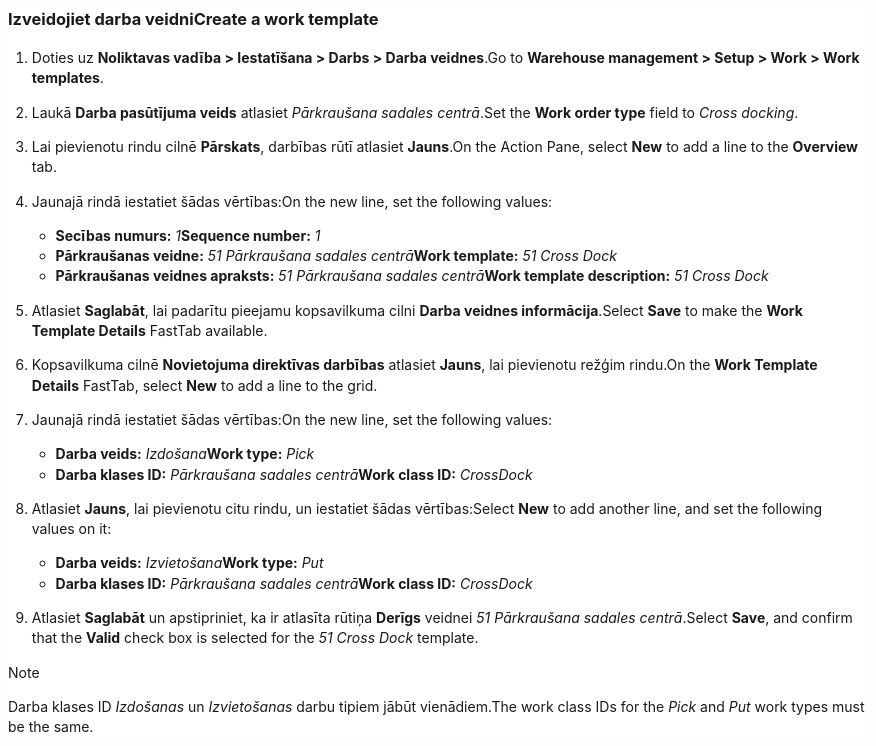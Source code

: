 ### <a name="create-a-work-template"></a><span data-ttu-id="36d2d-174">Izveidojiet darba veidni</span><span class="sxs-lookup"><span data-stu-id="36d2d-174">Create a work template</span></span>

1. <span data-ttu-id="36d2d-175">Doties uz **Noliktavas vadība \> Iestatīšana \> Darbs \> Darba veidnes**.</span><span class="sxs-lookup"><span data-stu-id="36d2d-175">Go to **Warehouse management \> Setup \> Work \> Work templates**.</span></span>
1. <span data-ttu-id="36d2d-176">Laukā **Darba pasūtījuma veids** atlasiet *Pārkraušana sadales centrā*.</span><span class="sxs-lookup"><span data-stu-id="36d2d-176">Set the **Work order type** field to *Cross docking*.</span></span>
1. <span data-ttu-id="36d2d-177">Lai pievienotu rindu cilnē **Pārskats**, darbības rūtī atlasiet **Jauns**.</span><span class="sxs-lookup"><span data-stu-id="36d2d-177">On the Action Pane, select **New** to add a line to the **Overview** tab.</span></span>
1. <span data-ttu-id="36d2d-178">Jaunajā rindā iestatiet šādas vērtības:</span><span class="sxs-lookup"><span data-stu-id="36d2d-178">On the new line, set the following values:</span></span>

    - <span data-ttu-id="36d2d-179">**Secības numurs:** *1*</span><span class="sxs-lookup"><span data-stu-id="36d2d-179">**Sequence number:** *1*</span></span>
    - <span data-ttu-id="36d2d-180">**Pārkraušanas veidne:** *51 Pārkraušana sadales centrā*</span><span class="sxs-lookup"><span data-stu-id="36d2d-180">**Work template:** *51 Cross Dock*</span></span>
    - <span data-ttu-id="36d2d-181">**Pārkraušanas veidnes apraksts:** *51 Pārkraušana sadales centrā*</span><span class="sxs-lookup"><span data-stu-id="36d2d-181">**Work template description:** *51 Cross Dock*</span></span>

1. <span data-ttu-id="36d2d-182">Atlasiet **Saglabāt**, lai padarītu pieejamu kopsavilkuma cilni **Darba veidnes informācija**.</span><span class="sxs-lookup"><span data-stu-id="36d2d-182">Select **Save** to make the **Work Template Details** FastTab available.</span></span>
1. <span data-ttu-id="36d2d-183">Kopsavilkuma cilnē **Novietojuma direktīvas darbības** atlasiet **Jauns**, lai pievienotu režģim rindu.</span><span class="sxs-lookup"><span data-stu-id="36d2d-183">On the **Work Template Details** FastTab, select **New** to add a line to the grid.</span></span>
1. <span data-ttu-id="36d2d-184">Jaunajā rindā iestatiet šādas vērtības:</span><span class="sxs-lookup"><span data-stu-id="36d2d-184">On the new line, set the following values:</span></span>

    - <span data-ttu-id="36d2d-185">**Darba veids:** *Izdošana*</span><span class="sxs-lookup"><span data-stu-id="36d2d-185">**Work type:** *Pick*</span></span>
    - <span data-ttu-id="36d2d-186">**Darba klases ID:** *Pārkraušana sadales centrā*</span><span class="sxs-lookup"><span data-stu-id="36d2d-186">**Work class ID:** *CrossDock*</span></span>

1. <span data-ttu-id="36d2d-187">Atlasiet **Jauns**, lai pievienotu citu rindu, un iestatiet šādas vērtības:</span><span class="sxs-lookup"><span data-stu-id="36d2d-187">Select **New** to add another line, and set the following values on it:</span></span>

    - <span data-ttu-id="36d2d-188">**Darba veids:** *Izvietošana*</span><span class="sxs-lookup"><span data-stu-id="36d2d-188">**Work type:** *Put*</span></span>
    - <span data-ttu-id="36d2d-189">**Darba klases ID:** *Pārkraušana sadales centrā*</span><span class="sxs-lookup"><span data-stu-id="36d2d-189">**Work class ID:** *CrossDock*</span></span>

1. <span data-ttu-id="36d2d-190">Atlasiet **Saglabāt** un apstipriniet, ka ir atlasīta rūtiņa **Derīgs** veidnei *51 Pārkraušana sadales centrā*.</span><span class="sxs-lookup"><span data-stu-id="36d2d-190">Select **Save**, and confirm that the **Valid** check box is selected for the *51 Cross Dock* template.</span></span>

> [!NOTE]
> <span data-ttu-id="36d2d-191">Darba klases ID *Izdošanas* un *Izvietošanas* darbu tipiem jābūt vienādiem.</span><span class="sxs-lookup"><span data-stu-id="36d2d-191">The work class IDs for the *Pick* and *Put* work types must be the same.</span></span>
